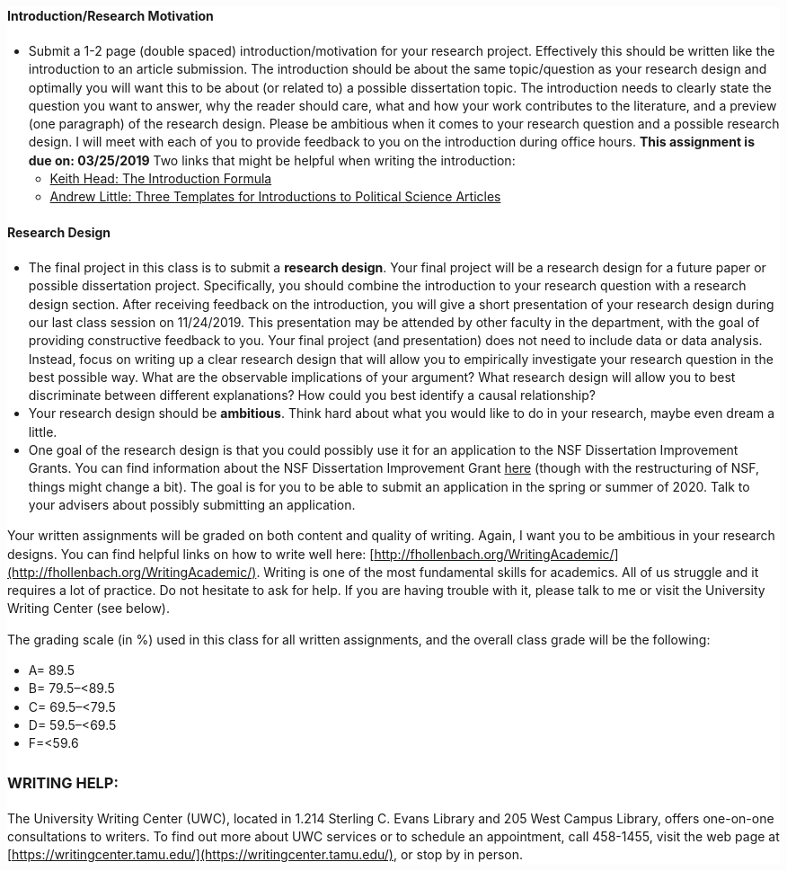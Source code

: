 #### Introduction/Research Motivation
- Submit a 1-2 page (double spaced) introduction/motivation for your research project. Effectively this should be written like the introduction to an article submission. The introduction should be about the same topic/question as your research design and optimally you will want this to be about (or related to) a possible dissertation topic. The introduction needs to clearly state the question you want to answer, why the reader should care, what and how your work contributes to the literature, and a preview (one paragraph) of the research design. Please be ambitious when it comes to your research question and a possible research design. I will meet with each of you to provide feedback to you on the introduction during office hours. __This assignment is due on: 03/25/2019__ Two links that might be helpful when writing the introduction:
  - [Keith Head: The Introduction Formula](http://blogs.ubc.ca/khead/research/research-advice/formula)
  - [Andrew Little: Three Templates for Introductions to Political Science
Articles](http://www.andrewtlittle.com/papers/little_intros.pdf)

#### Research Design
- The final project in this class is to submit a __research design__. Your final project will be a research design for a future paper or possible dissertation project. Specifically, you should combine the introduction to your research question with a research design section. After receiving feedback on the introduction, you will give a short presentation of your research design during our last class session on 11/24/2019. This presentation may be attended by other faculty in the department, with the goal of providing constructive feedback to you. Your final project (and presentation) does not need to include data or data analysis. Instead, focus on writing up a clear research design that will allow you to empirically investigate your research question in the best possible way. What are the observable implications of your argument? What research design will allow you to best discriminate between different explanations? How could you best identify a causal relationship? 
- Your research design should be __ambitious__. Think hard about what you would like to do in your research, maybe even dream a little. 
- One goal of the research design is that you could possibly use it for an application to the NSF Dissertation Improvement Grants.  You can find information about the NSF Dissertation Improvement Grant [here](https://www.nsf.gov/pubs/2015/nsf15571/nsf15571.htm) (though with the restructuring of NSF, things might change a bit). The goal is for you to be able to submit an application in the spring or summer of 2020. Talk to your advisers about possibly submitting an application.

Your written assignments will be graded on both content and quality of writing. Again, I want you to be ambitious in your research designs. You can find helpful links on how to write well here: [http://fhollenbach.org/WritingAcademic/](http://fhollenbach.org/WritingAcademic/). Writing is one of the most fundamental skills for academics. All of us struggle and it requires a lot of practice. Do not hesitate to ask for help. If you are having trouble with it, please talk to me or visit the University Writing Center (see below).

The grading scale (in %) used in this class for all written assignments, and the overall class grade will be the following:

- A= 89.5
- B= 79.5–<89.5
- C= 69.5–<79.5
- D= 59.5–<69.5
- F=<59.6

### WRITING HELP:
The University Writing Center (UWC), located in 1.214 Sterling C. Evans Library and
205 West Campus Library, offers one-on-one consultations to
writers. To find out more about UWC
services or to schedule an appointment, call 458-1455, visit the web
page at [https://writingcenter.tamu.edu/](https://writingcenter.tamu.edu/), or stop by in person. 
 